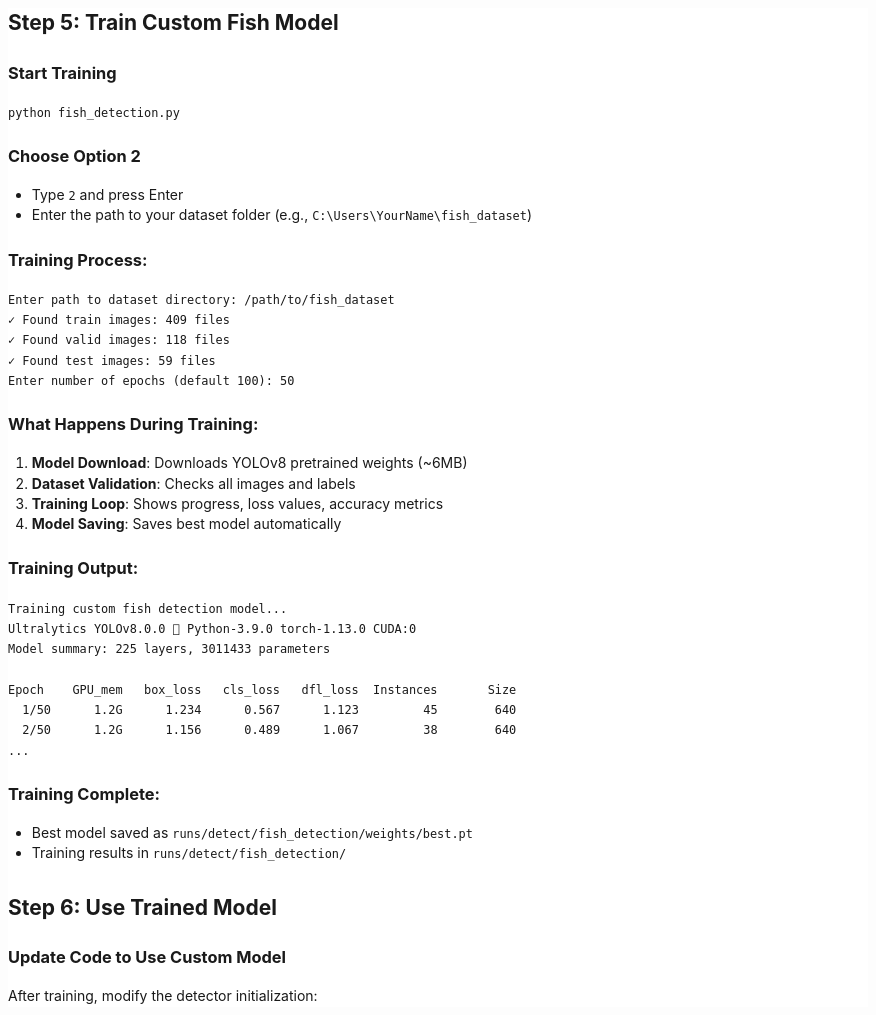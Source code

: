 ```
```

## Step 5: Train Custom Fish Model

### Start Training
```bash
python fish_detection.py
```

### Choose Option 2
- Type `2` and press Enter
- Enter the path to your dataset folder (e.g., `C:\Users\YourName\fish_dataset`)

### Training Process:
```
Enter path to dataset directory: /path/to/fish_dataset
✓ Found train images: 409 files
✓ Found valid images: 118 files
✓ Found test images: 59 files
Enter number of epochs (default 100): 50
```

### What Happens During Training:
1. **Model Download**: Downloads YOLOv8 pretrained weights (~6MB)
2. **Dataset Validation**: Checks all images and labels
3. **Training Loop**: Shows progress, loss values, accuracy metrics
4. **Model Saving**: Saves best model automatically

### Training Output:
```
Training custom fish detection model...
Ultralytics YOLOv8.0.0 🚀 Python-3.9.0 torch-1.13.0 CUDA:0
Model summary: 225 layers, 3011433 parameters

Epoch    GPU_mem   box_loss   cls_loss   dfl_loss  Instances       Size
  1/50      1.2G      1.234      0.567      1.123         45        640
  2/50      1.2G      1.156      0.489      1.067         38        640
...
```

### Training Complete:
- Best model saved as `runs/detect/fish_detection/weights/best.pt`
- Training results in `runs/detect/fish_detection/`

## Step 6: Use Trained Model

### Update Code to Use Custom Model
After training, modify the detector initialization:
